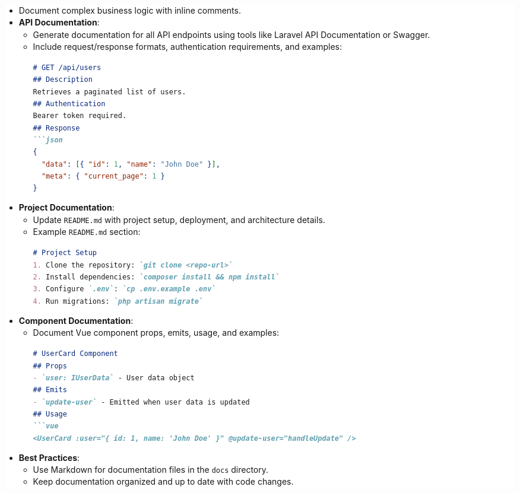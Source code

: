   - Document complex business logic with inline comments.
- **API Documentation**:
  - Generate documentation for all API endpoints using tools like Laravel API Documentation or Swagger.
  - Include request/response formats, authentication requirements, and examples:
    ```markdown
    # GET /api/users
    ## Description
    Retrieves a paginated list of users.
    ## Authentication
    Bearer token required.
    ## Response
    ```json
    {
      "data": [{ "id": 1, "name": "John Doe" }],
      "meta": { "current_page": 1 }
    }
    ```
    ```
- **Project Documentation**:
  - Update `README.md` with project setup, deployment, and architecture details.
  - Example `README.md` section:
    ```markdown
    # Project Setup
    1. Clone the repository: `git clone <repo-url>`
    2. Install dependencies: `composer install && npm install`
    3. Configure `.env`: `cp .env.example .env`
    4. Run migrations: `php artisan migrate`
    ```
- **Component Documentation**:
  - Document Vue component props, emits, usage, and examples:
    ```markdown
    # UserCard Component
    ## Props
    - `user: IUserData` - User data object
    ## Emits
    - `update-user` - Emitted when user data is updated
    ## Usage
    ```vue
    <UserCard :user="{ id: 1, name: 'John Doe' }" @update-user="handleUpdate" />
    ```
    ```
- **Best Practices**:
  - Use Markdown for documentation files in the `docs` directory.
  - Keep documentation organized and up to date with code changes.
